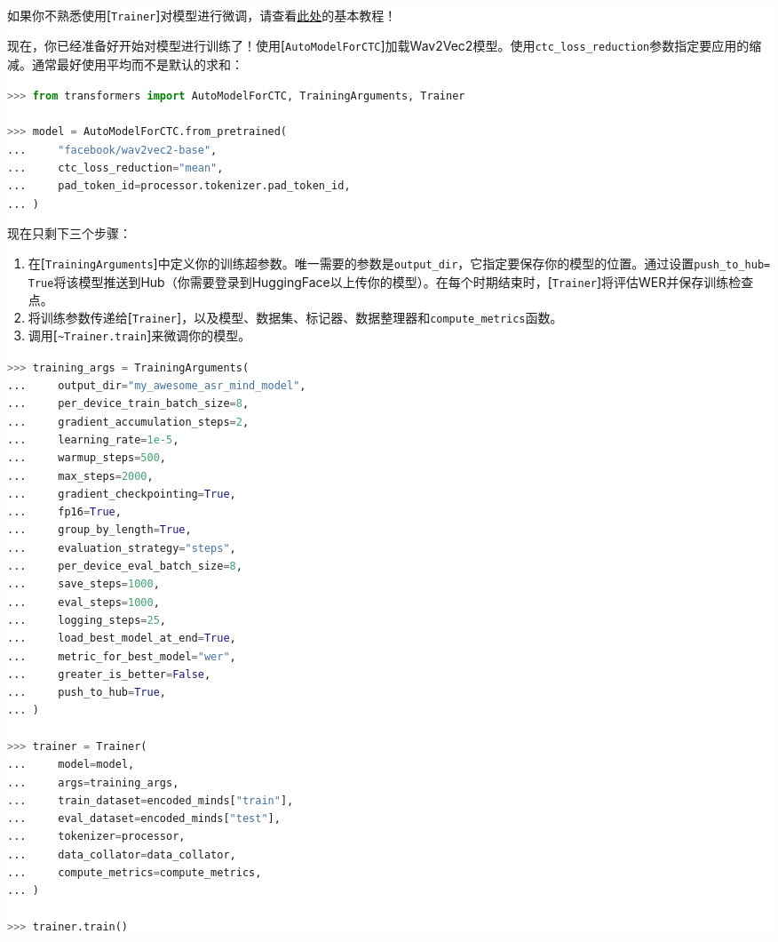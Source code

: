 <frameworkcontent>
<pt>
<Tip>

如果你不熟悉使用[`Trainer`]对模型进行微调，请查看[此处](../training.md#train-with-pytorch-trainer)的基本教程！

</Tip>

现在，你已经准备好开始对模型进行训练了！使用[`AutoModelForCTC`]加载Wav2Vec2模型。使用`ctc_loss_reduction`参数指定要应用的缩减。通常最好使用平均而不是默认的求和：

```py
>>> from transformers import AutoModelForCTC, TrainingArguments, Trainer

>>> model = AutoModelForCTC.from_pretrained(
...     "facebook/wav2vec2-base",
...     ctc_loss_reduction="mean",
...     pad_token_id=processor.tokenizer.pad_token_id,
... )
```

现在只剩下三个步骤：

1. 在[`TrainingArguments`]中定义你的训练超参数。唯一需要的参数是`output_dir`，它指定要保存你的模型的位置。通过设置`push_to_hub=True`将该模型推送到Hub（你需要登录到HuggingFace以上传你的模型）。在每个时期结束时，[`Trainer`]将评估WER并保存训练检查点。
2. 将训练参数传递给[`Trainer`]，以及模型、数据集、标记器、数据整理器和`compute_metrics`函数。
3. 调用[`~Trainer.train`]来微调你的模型。

```py
>>> training_args = TrainingArguments(
...     output_dir="my_awesome_asr_mind_model",
...     per_device_train_batch_size=8,
...     gradient_accumulation_steps=2,
...     learning_rate=1e-5,
...     warmup_steps=500,
...     max_steps=2000,
...     gradient_checkpointing=True,
...     fp16=True,
...     group_by_length=True,
...     evaluation_strategy="steps",
...     per_device_eval_batch_size=8,
...     save_steps=1000,
...     eval_steps=1000,
...     logging_steps=25,
...     load_best_model_at_end=True,
...     metric_for_best_model="wer",
...     greater_is_better=False,
...     push_to_hub=True,
... )

>>> trainer = Trainer(
...     model=model,
...     args=training_args,
...     train_dataset=encoded_minds["train"],
...     eval_dataset=encoded_minds["test"],
...     tokenizer=processor,
...     data_collator=data_collator,
...     compute_metrics=compute_metrics,
... )

>>> trainer.train()
```
